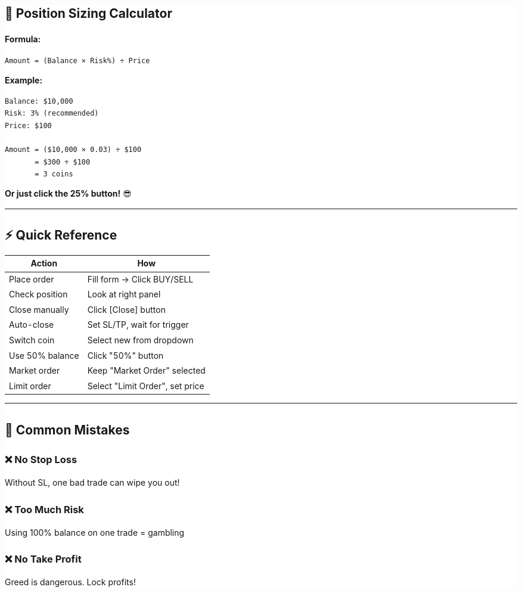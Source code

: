 
## 🧮 Position Sizing Calculator

**Formula:**
```
Amount = (Balance × Risk%) ÷ Price
```

**Example:**
```
Balance: $10,000
Risk: 3% (recommended)
Price: $100

Amount = ($10,000 × 0.03) ÷ $100
       = $300 ÷ $100
       = 3 coins
```

**Or just click the 25% button!** 😎

---

## ⚡ Quick Reference

| Action | How |
|--------|-----|
| Place order | Fill form → Click BUY/SELL |
| Check position | Look at right panel |
| Close manually | Click [Close] button |
| Auto-close | Set SL/TP, wait for trigger |
| Switch coin | Select new from dropdown |
| Use 50% balance | Click "50%" button |
| Market order | Keep "Market Order" selected |
| Limit order | Select "Limit Order", set price |

---

## 🚨 Common Mistakes

### ❌ **No Stop Loss**
Without SL, one bad trade can wipe you out!

### ❌ **Too Much Risk**
Using 100% balance on one trade = gambling

### ❌ **No Take Profit**
Greed is dangerous. Lock profits!
